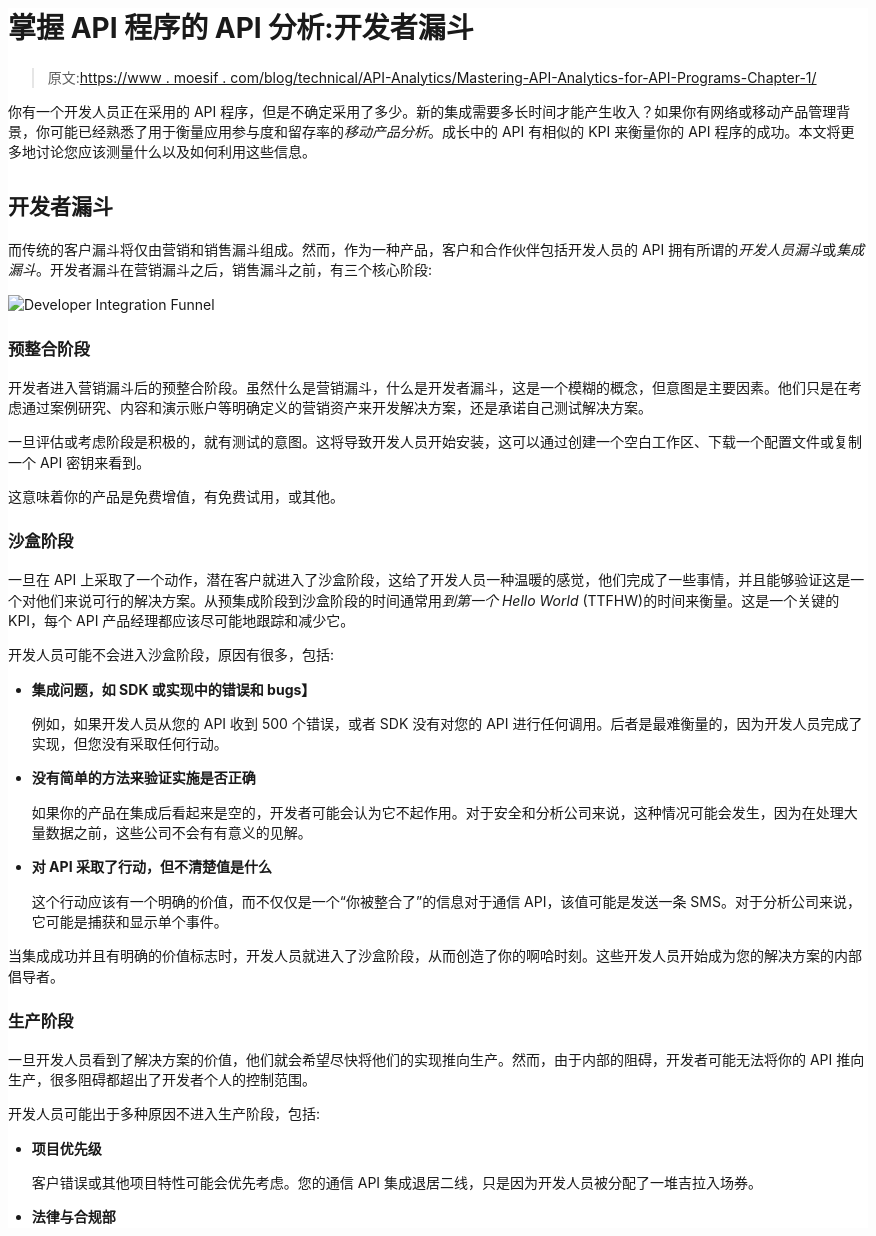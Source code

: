 # 掌握 API 程序的 API 分析:开发者漏斗

> 原文:[https://www . moesif . com/blog/technical/API-Analytics/Mastering-API-Analytics-for-API-Programs-Chapter-1/](https://www.moesif.com/blog/technical/api-analytics/Mastering-API-Analytics-for-API-Programs-Chapter-1/)

你有一个开发人员正在采用的 API 程序，但是不确定采用了多少。新的集成需要多长时间才能产生收入？如果你有网络或移动产品管理背景，你可能已经熟悉了用于衡量应用参与度和留存率的*移动产品分析*。成长中的 API 有相似的 KPI 来衡量你的 API 程序的成功。本文将更多地讨论您应该测量什么以及如何利用这些信息。

## 开发者漏斗

而传统的客户漏斗将仅由营销和销售漏斗组成。然而，作为一种产品，客户和合作伙伴包括开发人员的 API 拥有所谓的*开发人员漏斗*或*集成漏斗*。开发者漏斗在营销漏斗之后，销售漏斗之前，有三个核心阶段:

![Developer Integration Funnel](../Images/065b8b930ac984514dd75c6e0c7ded46.png)

### 预整合阶段

开发者进入营销漏斗后的预整合阶段。虽然什么是营销漏斗，什么是开发者漏斗，这是一个模糊的概念，但意图是主要因素。他们只是在考虑通过案例研究、内容和演示账户等明确定义的营销资产来开发解决方案，还是承诺自己测试解决方案。

一旦评估或考虑阶段是积极的，就有测试的意图。这将导致开发人员开始安装，这可以通过创建一个空白工作区、下载一个配置文件或复制一个 API 密钥来看到。

这意味着你的产品是免费增值，有免费试用，或其他。

### 沙盒阶段

一旦在 API 上采取了一个动作，潜在客户就进入了沙盒阶段，这给了开发人员一种温暖的感觉，他们完成了一些事情，并且能够验证这是一个对他们来说可行的解决方案。从预集成阶段到沙盒阶段的时间通常用*到第一个 Hello World* (TTFHW)的时间来衡量。这是一个关键的 KPI，每个 API 产品经理都应该尽可能地跟踪和减少它。

开发人员可能不会进入沙盒阶段，原因有很多，包括:

*   **集成问题，如 SDK 或实现中的错误和 bugs】**

    例如，如果开发人员从您的 API 收到 500 个错误，或者 SDK 没有对您的 API 进行任何调用。后者是最难衡量的，因为开发人员完成了实现，但您没有采取任何行动。

*   **没有简单的方法来验证实施是否正确**

    如果你的产品在集成后看起来是空的，开发者可能会认为它不起作用。对于安全和分析公司来说，这种情况可能会发生，因为在处理大量数据之前，这些公司不会有有意义的见解。

*   **对 API 采取了行动，但不清楚值是什么**

    这个行动应该有一个明确的价值，而不仅仅是一个“你被整合了”的信息对于通信 API，该值可能是发送一条 SMS。对于分析公司来说，它可能是捕获和显示单个事件。

当集成成功并且有明确的价值标志时，开发人员就进入了沙盒阶段，从而创造了你的啊哈时刻。这些开发人员开始成为您的解决方案的内部倡导者。

### 生产阶段

一旦开发人员看到了解决方案的价值，他们就会希望尽快将他们的实现推向生产。然而，由于内部的阻碍，开发者可能无法将你的 API 推向生产，很多阻碍都超出了开发者个人的控制范围。

开发人员可能出于多种原因不进入生产阶段，包括:

*   **项目优先级**

    客户错误或其他项目特性可能会优先考虑。您的通信 API 集成退居二线，只是因为开发人员被分配了一堆吉拉入场券。

*   **法律与合规部**
